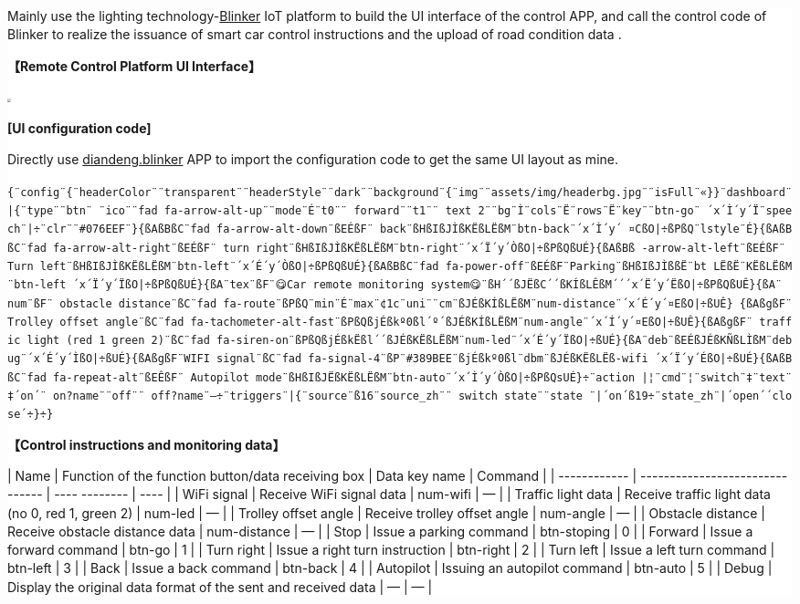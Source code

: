 Mainly use the lighting technology-[Blinker](https://diandeng.tech/home) IoT platform to build the UI interface of the control APP, and call the control code of Blinker to realize the issuance of smart car control instructions and the upload of road condition data .

**【Remote Control Platform UI Interface】**

<img src="https://cdn.jsdelivr.net/gh/kelecn/images@master/post297.png" style="zoom: 25%;" />

**[UI configuration code]**

Directly use [diandeng.blinker](https://www.diandeng.tech/home) APP to import the configuration code to get the same UI layout as mine.

```
{¨config¨{¨headerColor¨¨transparent¨¨headerStyle¨¨dark¨¨background¨{¨img¨¨assets/img/headerbg.jpg¨¨isFull¨«}}¨dashboard¨|{¨type¨¨btn¨ ¨ico¨¨fad fa-arrow-alt-up¨¨mode¨É¨t0¨¨ forward¨¨t1¨¨ text 2¨¨bg¨Ì¨cols¨Ë¨rows¨Ë¨key¨¨btn-go¨ ´x´Ì´y´Ï¨speech¨|÷¨clr¨¨#076EEF¨}{ßAßBßC¨fad fa-arrow-alt-down¨ßEÉßF¨ back¨ßHßIßJÌßKËßLËßM¨btn-back¨´x´Ì´y´ ¤CßO|÷ßPßQ¨lstyle¨É}{ßAßBßC¨fad fa-arrow-alt-right¨ßEÉßF¨ turn right¨ßHßIßJÌßKËßLËßM¨btn-right¨´x´Ï´y´ÒßO|÷ßPßQßUÉ}{ßAßBß -arrow-alt-left¨ßEÉßF¨ Turn left¨ßHßIßJÌßKËßLËßM¨btn-left¨´x´É´y´ÒßO|÷ßPßQßUÉ}{ßAßBßC¨fad fa-power-off¨ßEÉßF¨Parking¨ßHßIßJÌßßË¨bt LËßË¨KËßLËßM¨btn-left ´x´Ï´y´ÏßO|÷ßPßQßUÉ}{ßA¨tex¨ßF¨😋Car remote monitoring system😋¨ßH´´ßJËßC´´ßKÍßLÊßM´´´x´Ë´y´ËßO|÷ßPßQßUÊ}{ßA¨ num¨ßF¨ obstacle distance¨ßC¨fad fa-route¨ßPßQ¨min¨É¨max¨¢1c¨uni¨¨cm¨ßJÉßKÍßLËßM¨num-distance¨´x´É´y´¤EßO|÷ßUÊ} {ßAßgßF¨ Trolley offset angle¨ßC¨fad fa-tachometer-alt-fast¨ßPßQßjÉßkº0ßl´º´ßJÉßKÍßLËßM¨num-angle¨´x´Í´y´¤EßO|÷ßUÊ}{ßAßgßF¨ traffic light (red 1 green 2)¨ßC¨fad fa-siren-on¨ßPßQßjÉßkËßl´´ßJÉßKËßLËßM¨num-led¨´x´É´y´ÏßO|÷ßUÉ}{ßA¨deb¨ßEÉßJÉßKÑßLÌßM¨debug¨´x´É´y´ÌßO|÷ßUÉ}{ßAßgßF¨WIFI signal¨ßC¨fad fa-signal-4¨ßP¨#389BEE¨ßjÉßkº0ßl¨dbm¨ßJÉßKËßLËß-wifi ´x´Ï´y´ÉßO|÷ßUÉ}{ßAßBßC¨fad fa-repeat-alt¨ßEÊßF¨ Autopilot mode¨ßHßIßJËßKËßLËßM¨btn-auto¨´x´Ì´y´ÒßO|÷ßPßQsUÉ}÷¨action |¦¨cmd¨¦¨switch¨‡¨text¨‡´on´¨ on?name¨¨off¨¨ off?name¨—÷¨triggers¨|{¨source¨ß16¨source_zh¨¨ switch state¨¨state ¨|´on´ß19÷¨state_zh¨|´open´´close´÷}÷}
```

**【Control instructions and monitoring data】**

| Name | Function of the function button/data receiving box | Data key name | Command |
| ------------ | ------------------------------- | ---- -------- | ---- |
| WiFi signal | Receive WiFi signal data | num-wifi | — |
| Traffic light data | Receive traffic light data (no 0, red 1, green 2) | num-led | — |
| Trolley offset angle | Receive trolley offset angle | num-angle | — |
| Obstacle distance | Receive obstacle distance data | num-distance | — |
| Stop | Issue a parking command | btn-stoping | 0 |
| Forward | Issue a forward command | btn-go | 1 |
| Turn right | Issue a right turn instruction | btn-right | 2 |
| Turn left | Issue a left turn command | btn-left | 3 |
| Back | Issue a back command | btn-back | 4 |
| Autopilot | Issuing an autopilot command | btn-auto | 5 |
| Debug | Display the original data format of the sent and received data | — | — |
